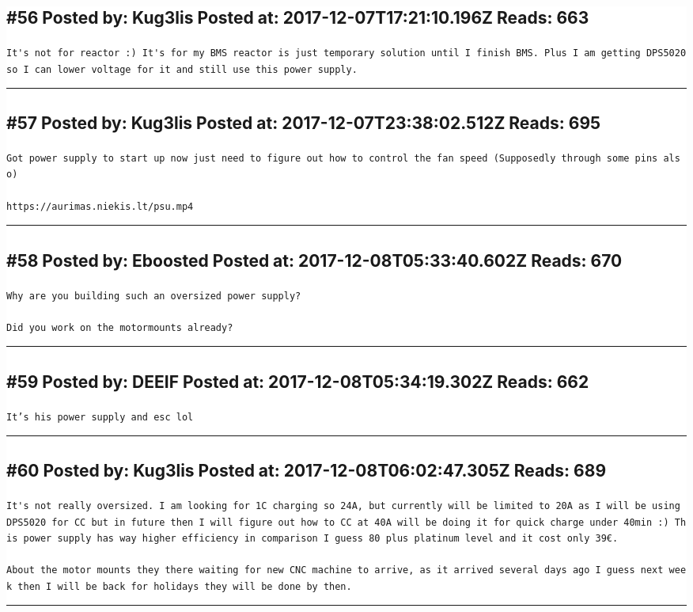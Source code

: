 ## \#56 Posted by: Kug3lis Posted at: 2017-12-07T17:21:10.196Z Reads: 663

```
It's not for reactor :) It's for my BMS reactor is just temporary solution until I finish BMS. Plus I am getting DPS5020 so I can lower voltage for it and still use this power supply.
```

---
## \#57 Posted by: Kug3lis Posted at: 2017-12-07T23:38:02.512Z Reads: 695

```
Got power supply to start up now just need to figure out how to control the fan speed (Supposedly through some pins also)

https://aurimas.niekis.lt/psu.mp4
```

---
## \#58 Posted by: Eboosted Posted at: 2017-12-08T05:33:40.602Z Reads: 670

```
Why are you building such an oversized power supply?

Did you work on the motormounts already?
```

---
## \#59 Posted by: DEEIF Posted at: 2017-12-08T05:34:19.302Z Reads: 662

```
It’s his power supply and esc lol
```

---
## \#60 Posted by: Kug3lis Posted at: 2017-12-08T06:02:47.305Z Reads: 689

```
It's not really oversized. I am looking for 1C charging so 24A, but currently will be limited to 20A as I will be using DPS5020 for CC but in future then I will figure out how to CC at 40A will be doing it for quick charge under 40min :) This power supply has way higher efficiency in comparison I guess 80 plus platinum level and it cost only 39€.

About the motor mounts they there waiting for new CNC machine to arrive, as it arrived several days ago I guess next week then I will be back for holidays they will be done by then.
```

---